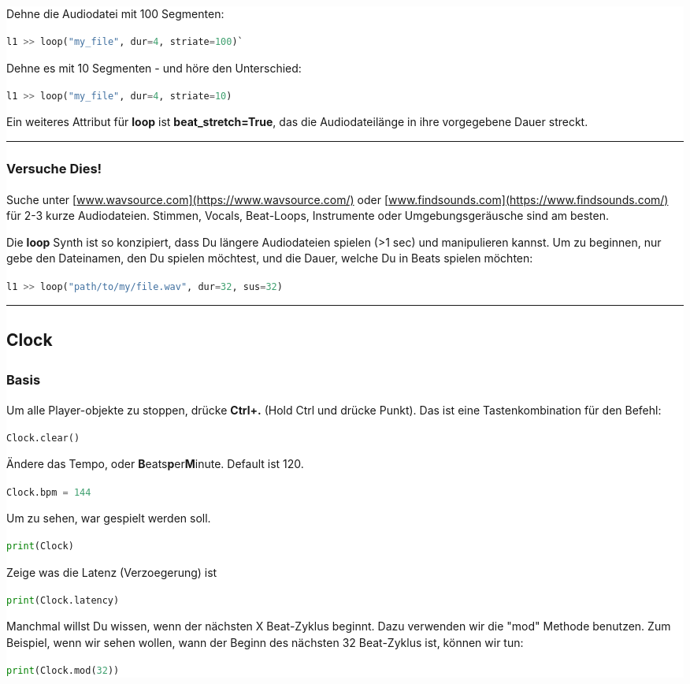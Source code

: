 Dehne die Audiodatei mit 100 Segmenten:
```python
l1 >> loop("my_file", dur=4, striate=100)`
```

Dehne es mit 10 Segmenten - und höre den Unterschied:
```python
l1 >> loop("my_file", dur=4, striate=10)
```

Ein weiteres Attribut für **loop** ist **beat_stretch=True**, das die Audiodateilänge in ihre vorgegebene Dauer streckt.


---
### Versuche Dies!

Suche unter [www.wavsource.com](https://www.wavsource.com/) oder [www.findsounds.com](https://www.findsounds.com/) für 2-3 kurze Audiodateien. Stimmen, Vocals, Beat-Loops, Instrumente oder Umgebungsgeräusche sind am besten.

Die **loop** Synth ist so konzipiert, dass Du längere Audiodateien spielen (>1 sec) und manipulieren kannst. Um zu beginnen, nur gebe den Dateinamen, den Du spielen möchtest, und die Dauer, welche Du in Beats spielen möchten:
```python
l1 >> loop("path/to/my/file.wav", dur=32, sus=32)
```


---
## Clock 


### Basis


Um alle Player-objekte zu stoppen, drücke **Ctrl+.** (Hold Ctrl und drücke Punkt). Das ist eine Tastenkombination für den Befehl:
```python
Clock.clear()
```

Ändere das Tempo, oder **B**eats**p**er**M**inute. Default ist 120.
```python
Clock.bpm = 144
```

Um zu sehen, war gespielt werden soll.
```python
print(Clock)
```

Zeige was die Latenz (Verzoegerung) ist
```python
print(Clock.latency)
```

Manchmal willst Du wissen, wenn der nächsten X Beat-Zyklus beginnt. Dazu verwenden wir die "mod" Methode benutzen. Zum Beispiel, wenn wir sehen wollen, wann der Beginn des nächsten 32 Beat-Zyklus ist, können wir tun:
```python
print(Clock.mod(32))
```
